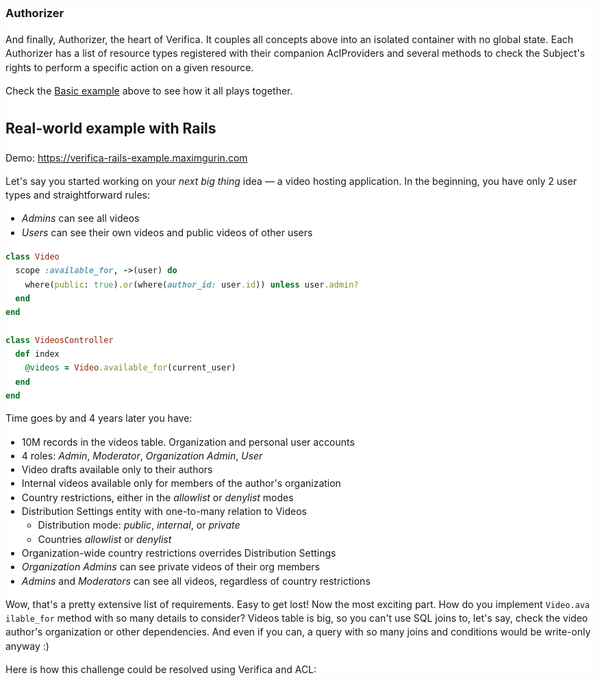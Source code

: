 ### Authorizer

And finally, Authorizer, the heart of Verifica. It couples all concepts above into an isolated container with no global state.
Each Authorizer has a list of resource types registered with their companion AclProviders and
several methods to check the Subject's rights to perform a specific action on a given resource.

Check the [Basic example](#basic-example) above to see how it all plays together.

## Real-world example with Rails

Demo: https://verifica-rails-example.maximgurin.com

Let's say you started working on your *next big thing* idea — a video hosting application.
In the beginning, you have only 2 user types and straightforward rules:

- *Admins* can see all videos
- *Users* can see their own videos and public videos of other users

```ruby
class Video
  scope :available_for, ->(user) do
    where(public: true).or(where(author_id: user.id)) unless user.admin?
  end
end

class VideosController
  def index
    @videos = Video.available_for(current_user)
  end
end
```

Time goes by and 4 years later you have:

- 10M records in the videos table. Organization and personal user accounts
- 4 roles: *Admin*, *Moderator*, *Organization Admin*, *User*
- Video drafts available only to their authors
- Internal videos available only for members of the author's organization
- Country restrictions, either in the *allowlist* or *denylist* modes
- Distribution Settings entity with one-to-many relation to Videos
  - Distribution mode: *public*, *internal*, or *private*
  - Countries *allowlist* or *denylist*
- Organization-wide country restrictions overrides Distribution Settings
- *Organization Admins* can see private videos of their org members
- *Admins* and *Moderators* can see all videos, regardless of country restrictions

Wow, that's a pretty extensive list of requirements. Easy to get lost!
Now the most exciting part. How do you implement `Video.available_for` method with so many details to consider?
Videos table is big, so you can't use SQL joins to, let's say, check the video author's organization or other dependencies.
And even if you can, a query with so many joins and conditions would be write-only anyway :)

Here is how this challenge could be resolved using Verifica and ACL:
